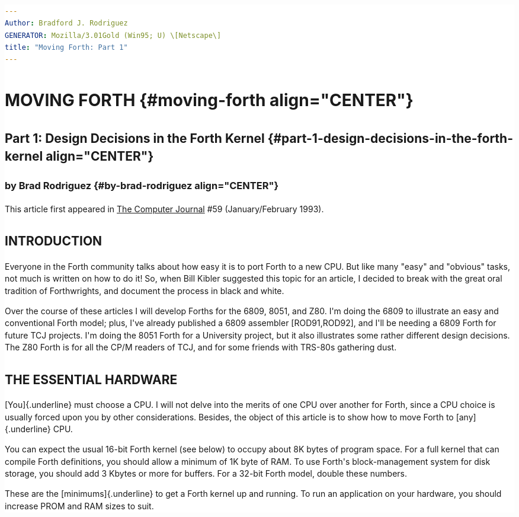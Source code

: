 ```yaml
---
Author: Bradford J. Rodriguez
GENERATOR: Mozilla/3.01Gold (Win95; U) \[Netscape\]
title: "Moving Forth: Part 1"
---
```


# MOVING FORTH {#moving-forth align="CENTER"}

## Part 1: Design Decisions in the Forth Kernel {#part-1-design-decisions-in-the-forth-kernel align="CENTER"}

### by Brad Rodriguez {#by-brad-rodriguez align="CENTER"}

This article first appeared in [The Computer
Journal](http://www.psyber.com/~tcj) #59 (January/February 1993).

## INTRODUCTION

Everyone in the Forth community talks about how easy it is to port Forth
to a new CPU. But like many \"easy\" and \"obvious\" tasks, not much is
written on how to do it! So, when Bill Kibler suggested this topic for
an article, I decided to break with the great oral tradition of
Forthwrights, and document the process in black and white.

Over the course of these articles I will develop Forths for the 6809,
8051, and Z80. I\'m doing the 6809 to illustrate an easy and
conventional Forth model; plus, I\'ve already published a 6809 assembler
\[ROD91,ROD92\], and I\'ll be needing a 6809 Forth for future TCJ
projects. I\'m doing the 8051 Forth for a University project, but it
also illustrates some rather different design decisions. The Z80 Forth
is for all the CP/M readers of TCJ, and for some friends with TRS-80s
gathering dust.

## THE ESSENTIAL HARDWARE

[You]{.underline} must choose a CPU. I will not delve into the merits of
one CPU over another for Forth, since a CPU choice is usually forced
upon you by other considerations. Besides, the object of this article is
to show how to move Forth to [any]{.underline} CPU.

You can expect the usual 16-bit Forth kernel (see below) to occupy about
8K bytes of program space. For a full kernel that can compile Forth
definitions, you should allow a minimum of 1K byte of RAM. To use
Forth\'s block-management system for disk storage, you should add 3
Kbytes or more for buffers. For a 32-bit Forth model, double these
numbers.

These are the [minimums]{.underline} to get a Forth kernel up and
running. To run an application on your hardware, you should increase
PROM and RAM sizes to suit.
